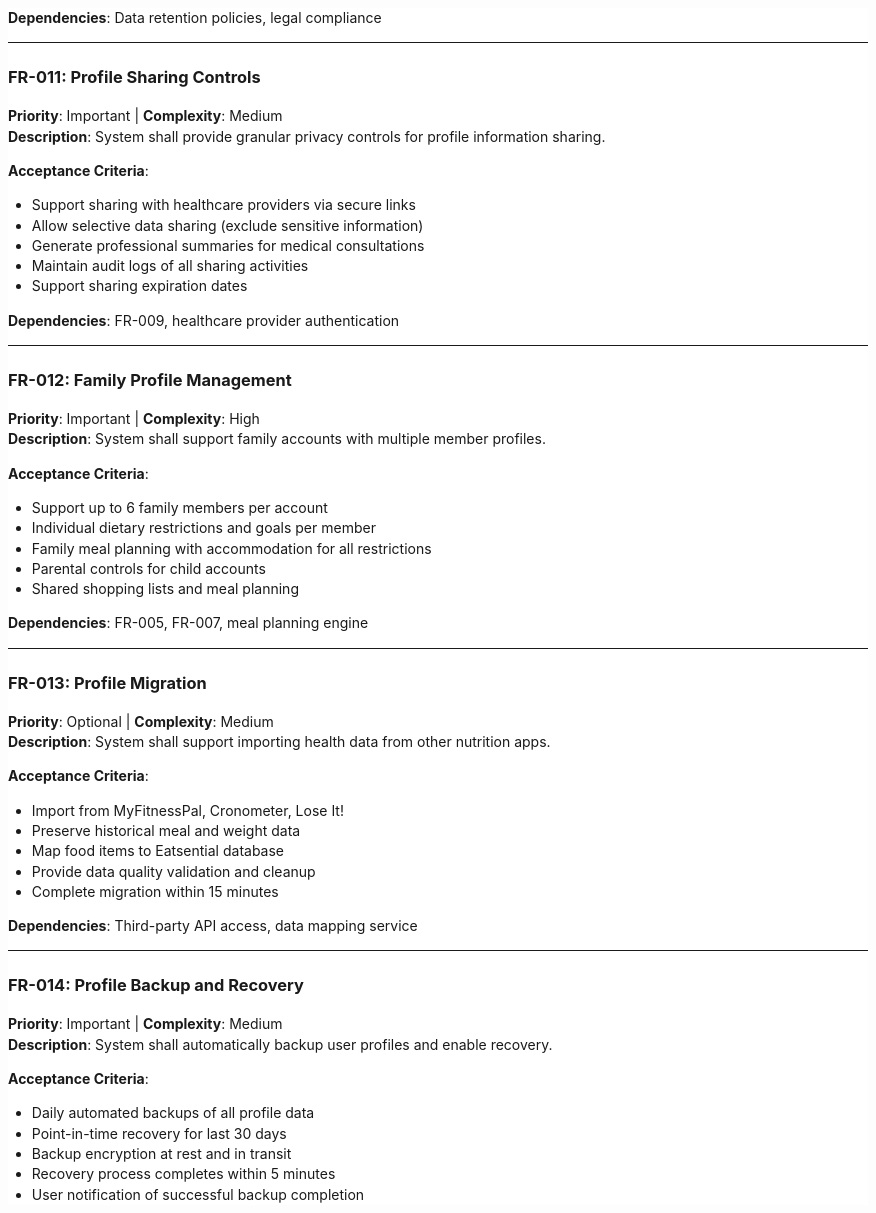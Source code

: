 **Dependencies**: Data retention policies, legal compliance

---

### FR-011: Profile Sharing Controls
**Priority**: Important | **Complexity**: Medium  
**Description**: System shall provide granular privacy controls for profile information sharing.

**Acceptance Criteria**:
- Support sharing with healthcare providers via secure links
- Allow selective data sharing (exclude sensitive information)
- Generate professional summaries for medical consultations
- Maintain audit logs of all sharing activities
- Support sharing expiration dates

**Dependencies**: FR-009, healthcare provider authentication

---

### FR-012: Family Profile Management
**Priority**: Important | **Complexity**: High  
**Description**: System shall support family accounts with multiple member profiles.

**Acceptance Criteria**:
- Support up to 6 family members per account
- Individual dietary restrictions and goals per member
- Family meal planning with accommodation for all restrictions
- Parental controls for child accounts
- Shared shopping lists and meal planning

**Dependencies**: FR-005, FR-007, meal planning engine

---

### FR-013: Profile Migration
**Priority**: Optional | **Complexity**: Medium  
**Description**: System shall support importing health data from other nutrition apps.

**Acceptance Criteria**:
- Import from MyFitnessPal, Cronometer, Lose It!
- Preserve historical meal and weight data
- Map food items to Eatsential database
- Provide data quality validation and cleanup
- Complete migration within 15 minutes

**Dependencies**: Third-party API access, data mapping service

---

### FR-014: Profile Backup and Recovery
**Priority**: Important | **Complexity**: Medium  
**Description**: System shall automatically backup user profiles and enable recovery.

**Acceptance Criteria**:
- Daily automated backups of all profile data
- Point-in-time recovery for last 30 days
- Backup encryption at rest and in transit
- Recovery process completes within 5 minutes
- User notification of successful backup completion
